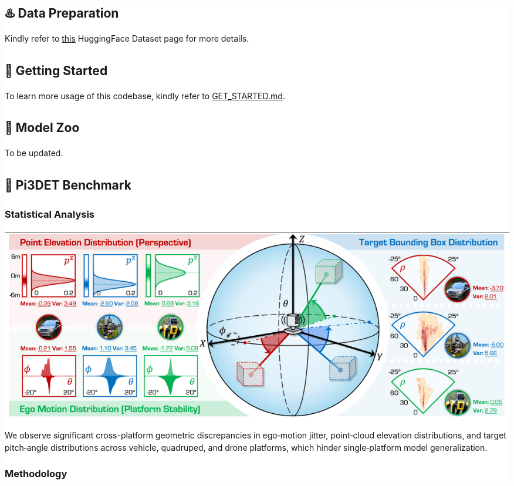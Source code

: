 

## :hotsprings: Data Preparation
Kindly refer to [this](https://huggingface.co/datasets/Pi3DET/data) HuggingFace Dataset page for more details.



## :rocket: Getting Started
To learn more usage of this codebase, kindly refer to [GET_STARTED.md](docs/GET_STARTED.md).



## :snake: Model Zoo
To be updated.


## :triangular_ruler: Pi3DET Benchmark
### Statistical Analysis

| <img src="images/distributions.png" alt="Teaser" width="100%">|
| :-: |

We observe significant cross-platform geometric discrepancies in ego‑motion jitter, point‑cloud elevation distributions, and target pitch‑angle distributions across vehicle, quadruped, and drone platforms, which hinder single‑platform model generalization.


### Methodology
